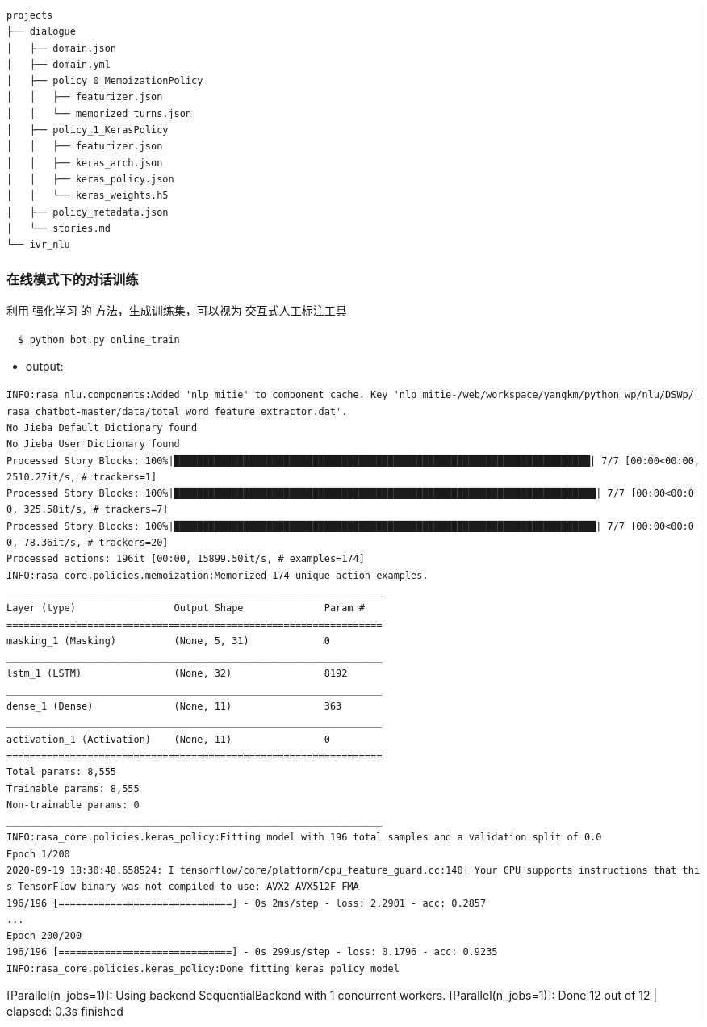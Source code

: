 ```shell
projects
├── dialogue
│   ├── domain.json
│   ├── domain.yml
│   ├── policy_0_MemoizationPolicy
│   │   ├── featurizer.json
│   │   └── memorized_turns.json
│   ├── policy_1_KerasPolicy
│   │   ├── featurizer.json
│   │   ├── keras_arch.json
│   │   ├── keras_policy.json
│   │   └── keras_weights.h5
│   ├── policy_metadata.json
│   └── stories.md
└── ivr_nlu
```

### 在线模式下的对话训练

利用 强化学习 的 方法，生成训练集，可以视为 交互式人工标注工具

```shell
  $ python bot.py online_train
```

- output:

```
INFO:rasa_nlu.components:Added 'nlp_mitie' to component cache. Key 'nlp_mitie-/web/workspace/yangkm/python_wp/nlu/DSWp/_rasa_chatbot-master/data/total_word_feature_extractor.dat'.
No Jieba Default Dictionary found
No Jieba User Dictionary found
Processed Story Blocks: 100%|████████████████████████████████████████████████████████████████████████| 7/7 [00:00<00:00, 2510.27it/s, # trackers=1]
Processed Story Blocks: 100%|█████████████████████████████████████████████████████████████████████████| 7/7 [00:00<00:00, 325.58it/s, # trackers=7]
Processed Story Blocks: 100%|█████████████████████████████████████████████████████████████████████████| 7/7 [00:00<00:00, 78.36it/s, # trackers=20]
Processed actions: 196it [00:00, 15899.50it/s, # examples=174]
INFO:rasa_core.policies.memoization:Memorized 174 unique action examples.
_________________________________________________________________
Layer (type)                 Output Shape              Param #   
=================================================================
masking_1 (Masking)          (None, 5, 31)             0         
_________________________________________________________________
lstm_1 (LSTM)                (None, 32)                8192      
_________________________________________________________________
dense_1 (Dense)              (None, 11)                363       
_________________________________________________________________
activation_1 (Activation)    (None, 11)                0         
=================================================================
Total params: 8,555
Trainable params: 8,555
Non-trainable params: 0
_________________________________________________________________
INFO:rasa_core.policies.keras_policy:Fitting model with 196 total samples and a validation split of 0.0
Epoch 1/200
2020-09-19 18:30:48.658524: I tensorflow/core/platform/cpu_feature_guard.cc:140] Your CPU supports instructions that this TensorFlow binary was not compiled to use: AVX2 AVX512F FMA
196/196 [==============================] - 0s 2ms/step - loss: 2.2901 - acc: 0.2857
...
Epoch 200/200
196/196 [==============================] - 0s 299us/step - loss: 0.1796 - acc: 0.9235
INFO:rasa_core.policies.keras_policy:Done fitting keras policy model
```

  [Parallel(n_jobs=1)]: Using backend SequentialBackend with 1 concurrent workers.
  [Parallel(n_jobs=1)]: Done  12 out of  12 | elapsed:    0.3s finished